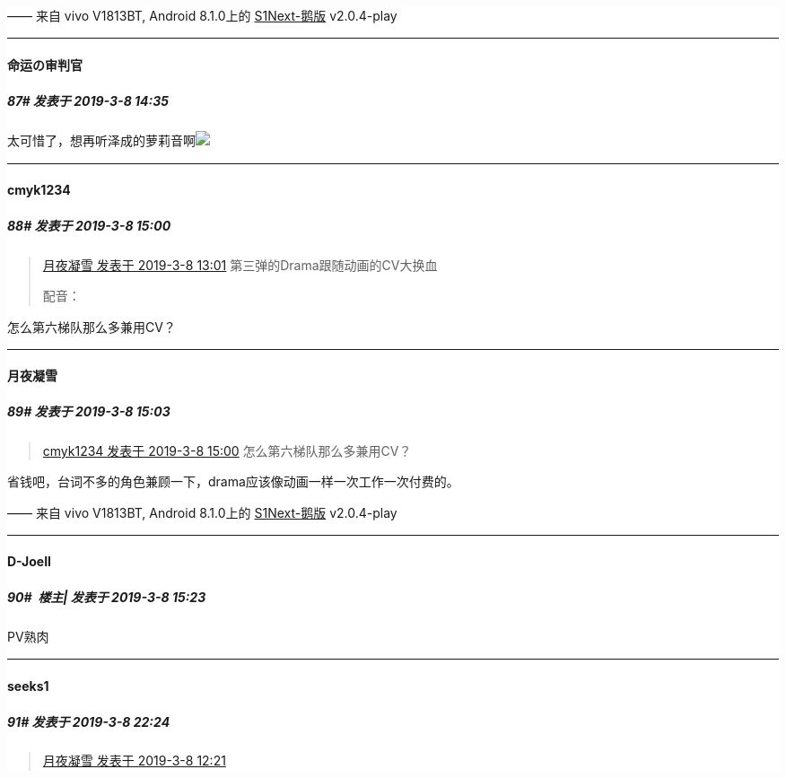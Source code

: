 —— 来自 vivo V1813BT, Android 8.1.0上的 [S1Next-鹅版](https://github.com/ykrank/S1-Next/releases) v2.0.4-play


-----

####  命运の审判官  
##### 87#       发表于 2019-3-8 14:35


太可惜了，想再听泽成的萝莉音啊<img src="https://static.saraba1st.com/image/smiley/face2017/120.gif" referrerpolicy="no-referrer">


-----

####  cmyk1234  
##### 88#       发表于 2019-3-8 15:00


<blockquote><a href="httphttps://bbs.saraba1st.com/2b/forum.php?mod=redirect&amp;goto=findpost&amp;pid=42837822&amp;ptid=1815292" target="_blank">月夜凝雪 发表于 2019-3-8 13:01</a>
第三弹的Drama跟随动画的CV大换血


配音：</blockquote>
怎么第六梯队那么多兼用CV？


-----

####  月夜凝雪  
##### 89#       发表于 2019-3-8 15:03


<blockquote><a href="httphttps://bbs.saraba1st.com/2b/forum.php?mod=redirect&amp;goto=findpost&amp;pid=42839052&amp;ptid=1815292" target="_blank">cmyk1234 发表于 2019-3-8 15:00</a>
怎么第六梯队那么多兼用CV？</blockquote>
省钱吧，台词不多的角色兼顾一下，drama应该像动画一样一次工作一次付费的。

—— 来自 vivo V1813BT, Android 8.1.0上的 [S1Next-鹅版](https://github.com/ykrank/S1-Next/releases) v2.0.4-play


-----

####  D-JoeII  
##### 90#         楼主| 发表于 2019-3-8 15:23


PV熟肉


-----

####  seeks1  
##### 91#       发表于 2019-3-8 22:24


<blockquote><a href="httphttps://bbs.saraba1st.com/2b/forum.php?mod=redirect&amp;goto=findpost&amp;pid=42837415&amp;ptid=1815292" target="_blank">月夜凝雪 发表于 2019-3-8 12:21</a>
